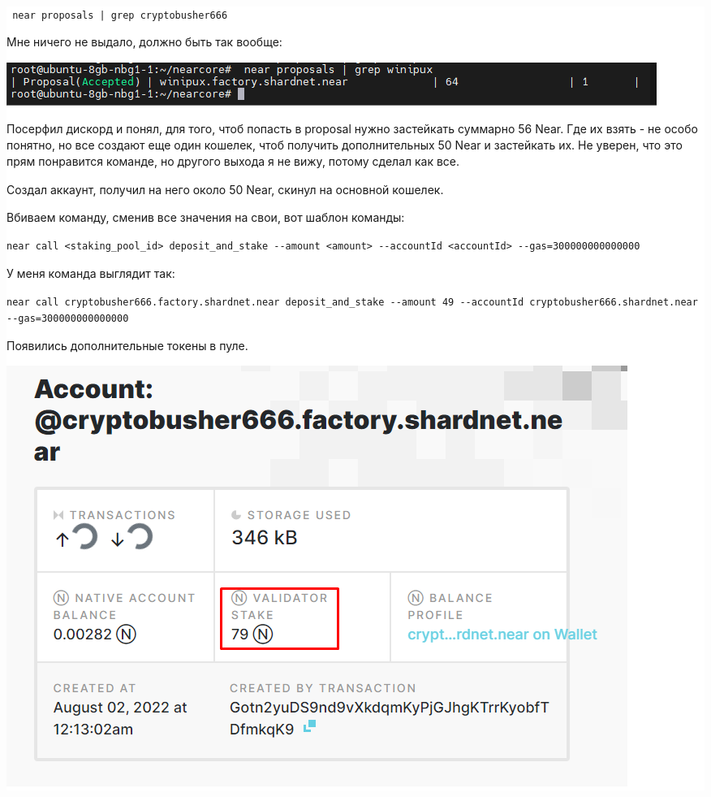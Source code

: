 ```
 near proposals | grep cryptobusher666
```

Мне ничего не выдало, должно быть так вообще:

![image](_attachments/Pasted%20image%2020220802003926.png)

Посерфил дискорд и понял, для того, чтоб попасть в proposal нужно застейкать суммарно 56 Near. Где их взять - не особо понятно, но все создают еще один кошелек, чтоб получить дополнительных 50 Near и застейкать их. Не уверен, что это прям понравится команде, но другого выхода я не вижу, потому сделал как все.

Создал аккаунт, получил на него около 50 Near, скинул на основной кошелек.

Вбиваем команду, сменив все значения на свои, вот шаблон команды:

```
near call <staking_pool_id> deposit_and_stake --amount <amount> --accountId <accountId> --gas=300000000000000
```

У меня команда выглядит так:

```
near call cryptobusher666.factory.shardnet.near deposit_and_stake --amount 49 --accountId cryptobusher666.shardnet.near --gas=300000000000000
```

Появились дополнительные токены в пуле.

![image](_attachments/Pasted%20image%2020220802004500.png)

